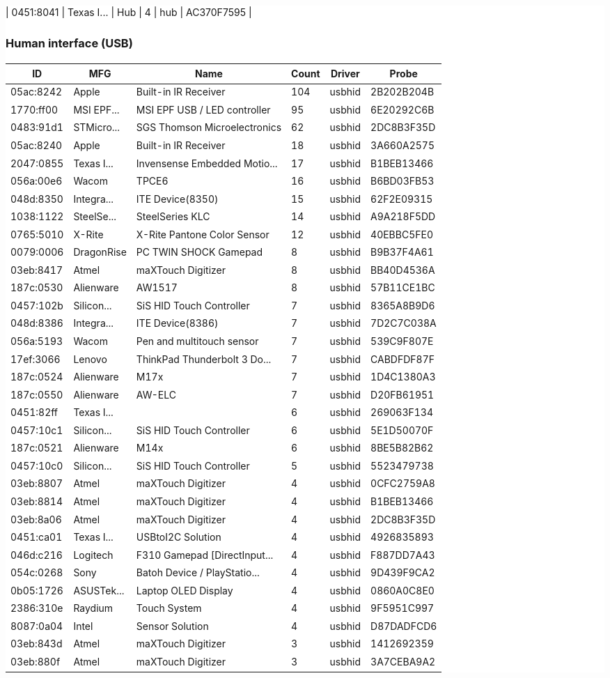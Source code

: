 | 0451:8041 | Texas I... | Hub                          | 4     | hub        | AC370F7595 |

### Human interface (USB)

| ID        | MFG        | Name                         | Count | Driver     | Probe      |
|-----------|------------|------------------------------|-------|------------|------------|
| 05ac:8242 | Apple      | Built-in IR Receiver         | 104   | usbhid     | 2B202B204B |
| 1770:ff00 | MSI EPF... | MSI EPF USB / LED controller | 95    | usbhid     | 6E20292C6B |
| 0483:91d1 | STMicro... | SGS Thomson Microelectronics | 62    | usbhid     | 2DC8B3F35D |
| 05ac:8240 | Apple      | Built-in IR Receiver         | 18    | usbhid     | 3A660A2575 |
| 2047:0855 | Texas I... | Invensense Embedded Motio... | 17    | usbhid     | B1BEB13466 |
| 056a:00e6 | Wacom      | TPCE6                        | 16    | usbhid     | B6BD03FB53 |
| 048d:8350 | Integra... | ITE Device(8350)             | 15    | usbhid     | 62F2E09315 |
| 1038:1122 | SteelSe... | SteelSeries KLC              | 14    | usbhid     | A9A218F5DD |
| 0765:5010 | X-Rite     | X-Rite Pantone Color Sensor  | 12    | usbhid     | 40EBBC5FE0 |
| 0079:0006 | DragonRise | PC TWIN SHOCK Gamepad        | 8     | usbhid     | B9B37F4A61 |
| 03eb:8417 | Atmel      | maXTouch Digitizer           | 8     | usbhid     | BB40D4536A |
| 187c:0530 | Alienware  | AW1517                       | 8     | usbhid     | 57B11CE1BC |
| 0457:102b | Silicon... | SiS HID Touch Controller     | 7     | usbhid     | 8365A8B9D6 |
| 048d:8386 | Integra... | ITE Device(8386)             | 7     | usbhid     | 7D2C7C038A |
| 056a:5193 | Wacom      | Pen and multitouch sensor    | 7     | usbhid     | 539C9F807E |
| 17ef:3066 | Lenovo     | ThinkPad Thunderbolt 3 Do... | 7     | usbhid     | CABDFDF87F |
| 187c:0524 | Alienware  | M17x                         | 7     | usbhid     | 1D4C1380A3 |
| 187c:0550 | Alienware  | AW-ELC                       | 7     | usbhid     | D20FB61951 |
| 0451:82ff | Texas I... |                              | 6     | usbhid     | 269063F134 |
| 0457:10c1 | Silicon... | SiS HID Touch Controller     | 6     | usbhid     | 5E1D50070F |
| 187c:0521 | Alienware  | M14x                         | 6     | usbhid     | 8BE5B82B62 |
| 0457:10c0 | Silicon... | SiS HID Touch Controller     | 5     | usbhid     | 5523479738 |
| 03eb:8807 | Atmel      | maXTouch Digitizer           | 4     | usbhid     | 0CFC2759A8 |
| 03eb:8814 | Atmel      | maXTouch Digitizer           | 4     | usbhid     | B1BEB13466 |
| 03eb:8a06 | Atmel      | maXTouch Digitizer           | 4     | usbhid     | 2DC8B3F35D |
| 0451:ca01 | Texas I... | USBtoI2C Solution            | 4     | usbhid     | 4926835893 |
| 046d:c216 | Logitech   | F310 Gamepad [DirectInput... | 4     | usbhid     | F887DD7A43 |
| 054c:0268 | Sony       | Batoh Device / PlayStatio... | 4     | usbhid     | 9D439F9CA2 |
| 0b05:1726 | ASUSTek... | Laptop OLED Display          | 4     | usbhid     | 0860A0C8E0 |
| 2386:310e | Raydium    | Touch System                 | 4     | usbhid     | 9F5951C997 |
| 8087:0a04 | Intel      | Sensor Solution              | 4     | usbhid     | D87DADFCD6 |
| 03eb:843d | Atmel      | maXTouch Digitizer           | 3     | usbhid     | 1412692359 |
| 03eb:880f | Atmel      | maXTouch Digitizer           | 3     | usbhid     | 3A7CEBA9A2 |